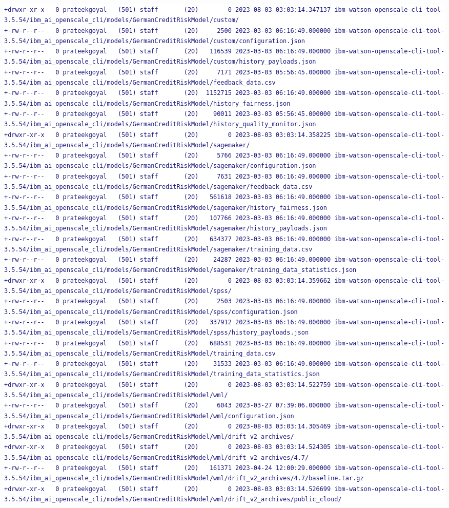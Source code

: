 ```diff
+drwxr-xr-x   0 prateekgoyal   (501) staff       (20)        0 2023-08-03 03:03:14.347137 ibm-watson-openscale-cli-tool-3.5.54/ibm_ai_openscale_cli/models/GermanCreditRiskModel/custom/
+-rw-r--r--   0 prateekgoyal   (501) staff       (20)     2500 2023-03-03 06:16:49.000000 ibm-watson-openscale-cli-tool-3.5.54/ibm_ai_openscale_cli/models/GermanCreditRiskModel/custom/configuration.json
+-rw-r--r--   0 prateekgoyal   (501) staff       (20)   116539 2023-03-03 06:16:49.000000 ibm-watson-openscale-cli-tool-3.5.54/ibm_ai_openscale_cli/models/GermanCreditRiskModel/custom/history_payloads.json
+-rw-r--r--   0 prateekgoyal   (501) staff       (20)     7171 2023-03-03 05:56:45.000000 ibm-watson-openscale-cli-tool-3.5.54/ibm_ai_openscale_cli/models/GermanCreditRiskModel/feedback_data.csv
+-rw-r--r--   0 prateekgoyal   (501) staff       (20)  1152715 2023-03-03 06:16:49.000000 ibm-watson-openscale-cli-tool-3.5.54/ibm_ai_openscale_cli/models/GermanCreditRiskModel/history_fairness.json
+-rw-r--r--   0 prateekgoyal   (501) staff       (20)    90011 2023-03-03 05:56:45.000000 ibm-watson-openscale-cli-tool-3.5.54/ibm_ai_openscale_cli/models/GermanCreditRiskModel/history_quality_monitor.json
+drwxr-xr-x   0 prateekgoyal   (501) staff       (20)        0 2023-08-03 03:03:14.358225 ibm-watson-openscale-cli-tool-3.5.54/ibm_ai_openscale_cli/models/GermanCreditRiskModel/sagemaker/
+-rw-r--r--   0 prateekgoyal   (501) staff       (20)     5766 2023-03-03 06:16:49.000000 ibm-watson-openscale-cli-tool-3.5.54/ibm_ai_openscale_cli/models/GermanCreditRiskModel/sagemaker/configuration.json
+-rw-r--r--   0 prateekgoyal   (501) staff       (20)     7631 2023-03-03 06:16:49.000000 ibm-watson-openscale-cli-tool-3.5.54/ibm_ai_openscale_cli/models/GermanCreditRiskModel/sagemaker/feedback_data.csv
+-rw-r--r--   0 prateekgoyal   (501) staff       (20)   561618 2023-03-03 06:16:49.000000 ibm-watson-openscale-cli-tool-3.5.54/ibm_ai_openscale_cli/models/GermanCreditRiskModel/sagemaker/history_fairness.json
+-rw-r--r--   0 prateekgoyal   (501) staff       (20)   107766 2023-03-03 06:16:49.000000 ibm-watson-openscale-cli-tool-3.5.54/ibm_ai_openscale_cli/models/GermanCreditRiskModel/sagemaker/history_payloads.json
+-rw-r--r--   0 prateekgoyal   (501) staff       (20)   634377 2023-03-03 06:16:49.000000 ibm-watson-openscale-cli-tool-3.5.54/ibm_ai_openscale_cli/models/GermanCreditRiskModel/sagemaker/training_data.csv
+-rw-r--r--   0 prateekgoyal   (501) staff       (20)    24287 2023-03-03 06:16:49.000000 ibm-watson-openscale-cli-tool-3.5.54/ibm_ai_openscale_cli/models/GermanCreditRiskModel/sagemaker/training_data_statistics.json
+drwxr-xr-x   0 prateekgoyal   (501) staff       (20)        0 2023-08-03 03:03:14.359662 ibm-watson-openscale-cli-tool-3.5.54/ibm_ai_openscale_cli/models/GermanCreditRiskModel/spss/
+-rw-r--r--   0 prateekgoyal   (501) staff       (20)     2503 2023-03-03 06:16:49.000000 ibm-watson-openscale-cli-tool-3.5.54/ibm_ai_openscale_cli/models/GermanCreditRiskModel/spss/configuration.json
+-rw-r--r--   0 prateekgoyal   (501) staff       (20)   337912 2023-03-03 06:16:49.000000 ibm-watson-openscale-cli-tool-3.5.54/ibm_ai_openscale_cli/models/GermanCreditRiskModel/spss/history_payloads.json
+-rw-r--r--   0 prateekgoyal   (501) staff       (20)   688531 2023-03-03 06:16:49.000000 ibm-watson-openscale-cli-tool-3.5.54/ibm_ai_openscale_cli/models/GermanCreditRiskModel/training_data.csv
+-rw-r--r--   0 prateekgoyal   (501) staff       (20)    31533 2023-03-03 06:16:49.000000 ibm-watson-openscale-cli-tool-3.5.54/ibm_ai_openscale_cli/models/GermanCreditRiskModel/training_data_statistics.json
+drwxr-xr-x   0 prateekgoyal   (501) staff       (20)        0 2023-08-03 03:03:14.522759 ibm-watson-openscale-cli-tool-3.5.54/ibm_ai_openscale_cli/models/GermanCreditRiskModel/wml/
+-rw-r--r--   0 prateekgoyal   (501) staff       (20)     6043 2023-03-27 07:39:06.000000 ibm-watson-openscale-cli-tool-3.5.54/ibm_ai_openscale_cli/models/GermanCreditRiskModel/wml/configuration.json
+drwxr-xr-x   0 prateekgoyal   (501) staff       (20)        0 2023-08-03 03:03:14.305469 ibm-watson-openscale-cli-tool-3.5.54/ibm_ai_openscale_cli/models/GermanCreditRiskModel/wml/drift_v2_archives/
+drwxr-xr-x   0 prateekgoyal   (501) staff       (20)        0 2023-08-03 03:03:14.524305 ibm-watson-openscale-cli-tool-3.5.54/ibm_ai_openscale_cli/models/GermanCreditRiskModel/wml/drift_v2_archives/4.7/
+-rw-r--r--   0 prateekgoyal   (501) staff       (20)   161371 2023-04-24 12:00:29.000000 ibm-watson-openscale-cli-tool-3.5.54/ibm_ai_openscale_cli/models/GermanCreditRiskModel/wml/drift_v2_archives/4.7/baseline.tar.gz
+drwxr-xr-x   0 prateekgoyal   (501) staff       (20)        0 2023-08-03 03:03:14.526699 ibm-watson-openscale-cli-tool-3.5.54/ibm_ai_openscale_cli/models/GermanCreditRiskModel/wml/drift_v2_archives/public_cloud/
```